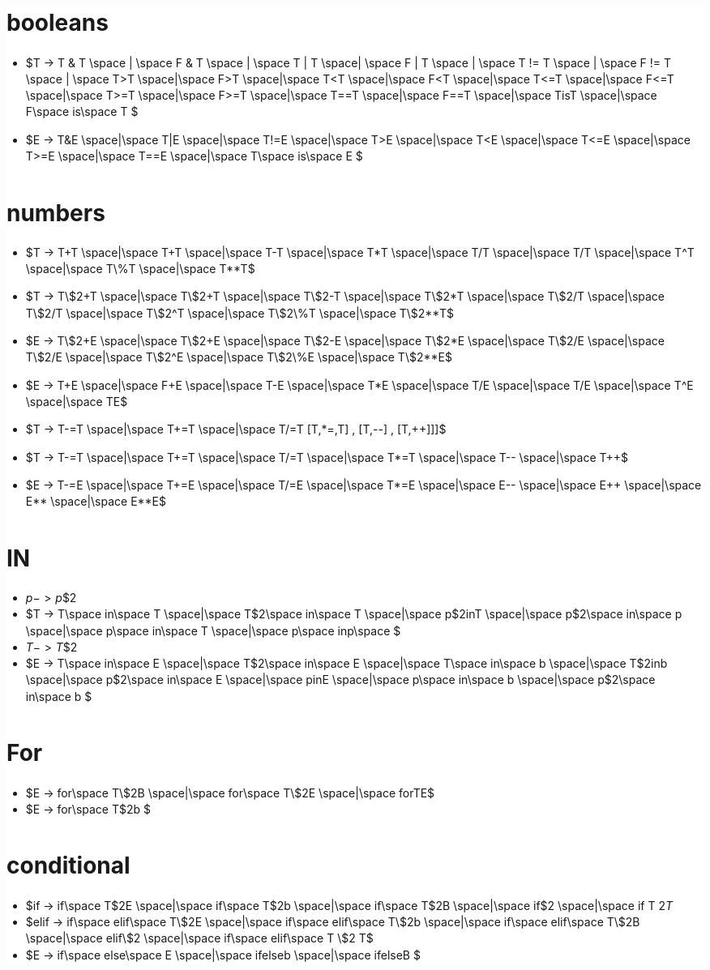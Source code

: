 # booleans

- $T -> T & T \space | \space  F & T \space | \space  T | T \space| \space F | T \space | \space  T != T  \space | \space  F != T  \space | \space T>T \space|\space  F>T  \space|\space T<T \space|\space F<T \space|\space  T<=T \space|\space F<=T \space|\space
            T>=T \space|\space F>=T \space|\space T==T \space|\space F==T \space|\space
            TisT \space|\space F\space is\space T $

- $E -> T\&E \space|\space T|E \space|\space T!=E \space|\space
            T>E  \space|\space T<E \space|\space T<=E \space|\space
            T>=E \space|\space T==E \space|\space
            T\space is\space E $

# numbers

- $T ->  T+T \space|\space T+T \space|\space T-T \space|\space  T*T \space|\space T/T \space|\space T/T \space|\space T^T \space|\space T\%T \space|\space T**T$
- $T ->  T\$2+T \space|\space T\$2+T \space|\space T\$2-T \space|\space  T\$2*T \space|\space T\$2/T \space|\space T\$2/T \space|\space T\$2^T \space|\space T\$2\%T \space|\space T\$2**T$
- $E ->  T\$2+E \space|\space T\$2+E \space|\space T\$2-E \space|\space  T\$2*E \space|\space T\$2/E \space|\space T\$2/E \space|\space T\$2^E \space|\space T\$2\%E \space|\space T\$2**E$
- $E ->  T+E \space|\space F+E \space|\space T-E \space|\space  T*E \space|\space T/E \space|\space T/E \space|\space T^E \space|\space TE$

- $T ->  T-=T \space|\space T+=T \space|\space T/=T [T,*=,T] , [T,--]  , [T,++]]]$
- $T ->  T-=T \space|\space T+=T \space|\space T/=T \space|\space T*=T \space|\space T-- \space|\space T++$
- $E ->  T-=E \space|\space T+=E \space|\space T/=E \space|\space T*=E \space|\space E-- \space|\space E++ \space|\space E** \space|\space E**E$

# IN

- $p -> p\$2$
- $T ->  T\space in\space T \space|\space T\$2\space in\space T \space|\space p\$2inT \space|\space p\$2\space in\space p \space|\space p\space in\space T \space|\space p\space inp\space $
- $T ->  T\$2$
- $E ->  T\space in\space E \space|\space T\$2\space in\space E \space|\space T\space in\space b \space|\space T\$2inb \space|\space p\$2\space in\space E \space|\space pinE \space|\space p\space in\space b \space|\space p\$2\space in\space b $

# For

- $E ->  for\space T\$2B \space|\space for\space T\$2E \space|\space forTE$
- $E ->  for\space T\$2b $

# conditional

- $if -> if\space T\$2E \space|\space if\space T\$2b \space|\space if\space T\$2B \space|\space if\$2 \space|\space if T $2 T$
- $elif -> if\space elif\space T\$2E \space|\space if\space elif\space T\$2b \space|\space if\space elif\space T\$2B \space|\space elif\$2 \space|\space if\space elif\space  T \$2 T$
- $E -> if\space else\space E \space|\space ifelseb \space|\space ifelseB $
    